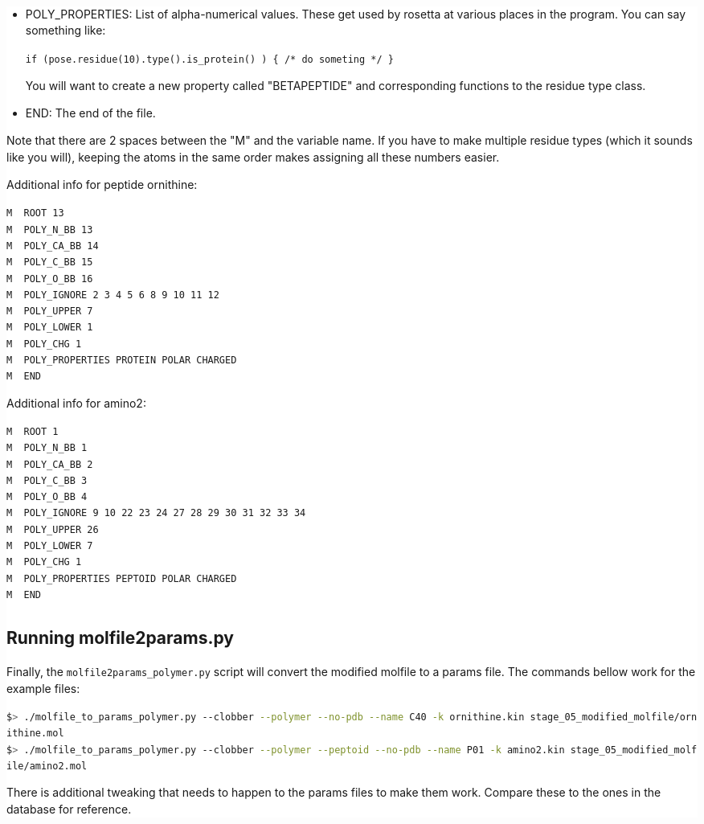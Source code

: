 * POLY_PROPERTIES: List of alpha-numerical values. These get used by rosetta at 
  various places in the program. You can say something like:
  ```
  if (pose.residue(10).type().is_protein() ) { /* do someting */ }
  ```
  You will want to create a new property called "BETAPEPTIDE" and corresponding 
  functions to the residue type class. 

* END: The end of the file.

Note that there are 2 spaces between the "M" and the variable name. If you have to 
make multiple residue types (which it sounds like you will), keeping the atoms 
in the same order makes assigning all these numbers easier. 

Additional info for peptide ornithine:

    M  ROOT 13
    M  POLY_N_BB 13
    M  POLY_CA_BB 14
    M  POLY_C_BB 15
    M  POLY_O_BB 16
    M  POLY_IGNORE 2 3 4 5 6 8 9 10 11 12
    M  POLY_UPPER 7
    M  POLY_LOWER 1
    M  POLY_CHG 1
    M  POLY_PROPERTIES PROTEIN POLAR CHARGED
    M  END

Additional info for amino2:

    M  ROOT 1
    M  POLY_N_BB 1
    M  POLY_CA_BB 2
    M  POLY_C_BB 3
    M  POLY_O_BB 4
    M  POLY_IGNORE 9 10 22 23 24 27 28 29 30 31 32 33 34
    M  POLY_UPPER 26
    M  POLY_LOWER 7
    M  POLY_CHG 1
    M  POLY_PROPERTIES PEPTOID POLAR CHARGED
    M  END

Running molfile2params.py
-------------------------
Finally, the `molfile2params_polymer.py` script will convert the modified molfile 
to a params file. The commands bellow work for the example files:

```bash
$> ./molfile_to_params_polymer.py --clobber --polymer --no-pdb --name C40 -k ornithine.kin stage_05_modified_molfile/ornithine.mol
$> ./molfile_to_params_polymer.py --clobber --polymer --peptoid --no-pdb --name P01 -k amino2.kin stage_05_modified_molfile/amino2.mol
```

There is additional tweaking that needs to happen to the params files to make 
them work. Compare these to the ones in the database for reference. 
